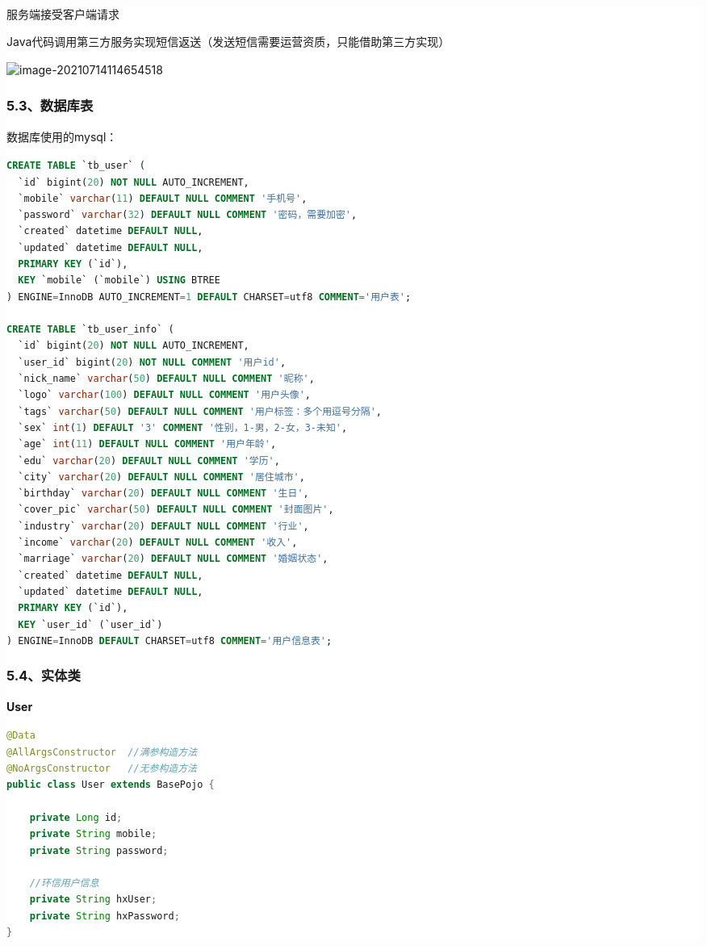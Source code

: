 服务端接受客户端请求

Java代码调用第三方服务实现短信返送（发送短信需要运营资质，只能借助第三方实现）

![image-20210714114654518](image-20210714114654518.png)

### 5.3、数据库表

数据库使用的mysql：

~~~sql
CREATE TABLE `tb_user` (
  `id` bigint(20) NOT NULL AUTO_INCREMENT,
  `mobile` varchar(11) DEFAULT NULL COMMENT '手机号',
  `password` varchar(32) DEFAULT NULL COMMENT '密码，需要加密',
  `created` datetime DEFAULT NULL,
  `updated` datetime DEFAULT NULL,
  PRIMARY KEY (`id`),
  KEY `mobile` (`mobile`) USING BTREE
) ENGINE=InnoDB AUTO_INCREMENT=1 DEFAULT CHARSET=utf8 COMMENT='用户表';

CREATE TABLE `tb_user_info` (
  `id` bigint(20) NOT NULL AUTO_INCREMENT,
  `user_id` bigint(20) NOT NULL COMMENT '用户id',
  `nick_name` varchar(50) DEFAULT NULL COMMENT '昵称',
  `logo` varchar(100) DEFAULT NULL COMMENT '用户头像',
  `tags` varchar(50) DEFAULT NULL COMMENT '用户标签：多个用逗号分隔',
  `sex` int(1) DEFAULT '3' COMMENT '性别，1-男，2-女，3-未知',
  `age` int(11) DEFAULT NULL COMMENT '用户年龄',
  `edu` varchar(20) DEFAULT NULL COMMENT '学历',
  `city` varchar(20) DEFAULT NULL COMMENT '居住城市',
  `birthday` varchar(20) DEFAULT NULL COMMENT '生日',
  `cover_pic` varchar(50) DEFAULT NULL COMMENT '封面图片',
  `industry` varchar(20) DEFAULT NULL COMMENT '行业',
  `income` varchar(20) DEFAULT NULL COMMENT '收入',
  `marriage` varchar(20) DEFAULT NULL COMMENT '婚姻状态',
  `created` datetime DEFAULT NULL,
  `updated` datetime DEFAULT NULL,
  PRIMARY KEY (`id`),
  KEY `user_id` (`user_id`)
) ENGINE=InnoDB DEFAULT CHARSET=utf8 COMMENT='用户信息表';

~~~

### 5.4、实体类

**User**

```java
@Data
@AllArgsConstructor  //满参构造方法
@NoArgsConstructor   //无参构造方法
public class User extends BasePojo {

    private Long id;
    private String mobile;
    private String password;

    //环信用户信息
    private String hxUser;
    private String hxPassword;
}
```
